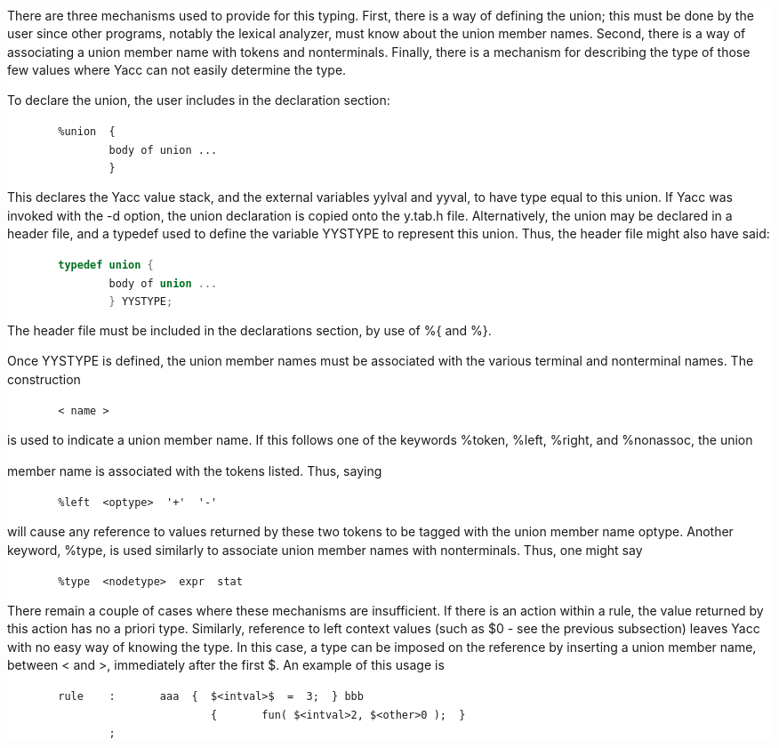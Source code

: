 There are three mechanisms used to provide for this typing. First, there is a way of defining the union; this must be done by the user since other programs, notably the lexical analyzer, must know about the union member names. Second, there is a way of associating a union member name with tokens and nonterminals. Finally, there is a mechanism for describing the type of those few values where Yacc can not easily determine the type.

To declare the union, the user includes in the declaration section:

```
        %union  {
                body of union ...
                }
```

This declares the Yacc value stack, and the external variables yylval and yyval, to have type equal to this union. If Yacc was invoked with the -d option, the union declaration is copied onto the y.tab.h file. Alternatively, the union may be declared in a header file, and a typedef used to define the variable YYSTYPE to represent this union. Thus, the header file might also have said:

```C++
        typedef union {
                body of union ...
                } YYSTYPE;
```

The header file must be included in the declarations section, by use of %{ and %}.

Once YYSTYPE is defined, the union member names must be associated with the various terminal and nonterminal names. The construction

```
        < name >
```

is used to indicate a union member name. If this follows one of the keywords %token, %left, %right, and %nonassoc, the union

member name is associated with the tokens listed. Thus, saying

```
        %left  <optype>  '+'  '-'
```

will cause any reference to values returned by these two tokens to be tagged with the union member name optype. Another keyword, %type, is used similarly to associate union member names with nonterminals. Thus, one might say

```
        %type  <nodetype>  expr  stat
```

There remain a couple of cases where these mechanisms are insufficient. If there is an action within a rule, the value returned by this action has no a priori type. Similarly, reference to left context values (such as $0 - see the previous subsection) leaves Yacc with no easy way of knowing the type. In this case, a type can be imposed on the reference by inserting a union member name, between < and >, immediately after the first $. An example of this usage is

```
        rule    :       aaa  {  $<intval>$  =  3;  } bbb
                                {       fun( $<intval>2, $<other>0 );  }
                ;
```
